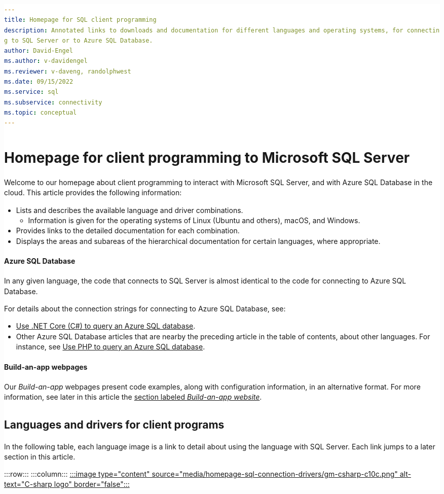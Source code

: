 ```yaml
---
title: Homepage for SQL client programming
description: Annotated links to downloads and documentation for different languages and operating systems, for connecting to SQL Server or to Azure SQL Database.
author: David-Engel
ms.author: v-davidengel
ms.reviewer: v-daveng, randolphwest
ms.date: 09/15/2022
ms.service: sql
ms.subservice: connectivity
ms.topic: conceptual
---
```

# Homepage for client programming to Microsoft SQL Server

Welcome to our homepage about client programming to interact with Microsoft SQL Server, and with Azure SQL Database in the cloud. This article provides the following information:

- Lists and describes the available language and driver combinations.
  - Information is given for the operating systems of Linux (Ubuntu and others), macOS, and Windows.
- Provides links to the detailed documentation for each combination.
- Displays the areas and subareas of the hierarchical documentation for certain languages, where appropriate.

#### Azure SQL Database

In any given language, the code that connects to SQL Server is almost identical to the code for connecting to Azure SQL Database.

For details about the connection strings for connecting to Azure SQL Database, see:

- [Use .NET Core (C#) to query an Azure SQL database](/azure/sql-database/sql-database-connect-query-dotnet-core).
- Other Azure SQL Database articles that are nearby the preceding article in the table of contents, about other languages. For instance, see [Use PHP to query an Azure SQL database](/azure/sql-database/sql-database-connect-query-php).

#### Build-an-app webpages

Our *Build-an-app* webpages present code examples, along with configuration information, in an alternative format. For more information, see later in this article the [section labeled *Build-an-app website*](#build-an-app).

## Languages and drivers for client programs

In the following table, each language image is a link to detail about using the language with SQL Server. Each link jumps to a later section in this article.

:::row:::
    :::column:::
        [:::image type="content" source="media/homepage-sql-connection-drivers/gm-csharp-c10c.png" alt-text="C-sharp logo" border="false":::](#c-sharp-ado-net)
